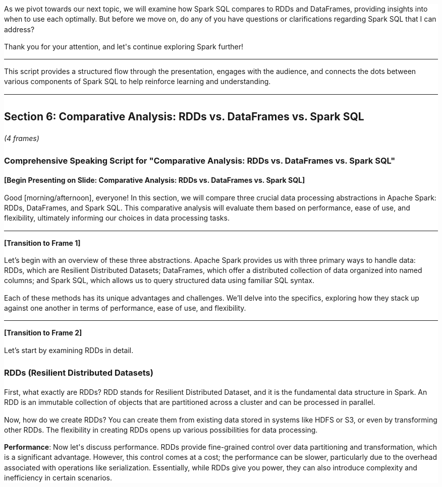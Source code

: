 As we pivot towards our next topic, we will examine how Spark SQL compares to RDDs and DataFrames, providing insights into when to use each optimally. But before we move on, do any of you have questions or clarifications regarding Spark SQL that I can address? 

Thank you for your attention, and let's continue exploring Spark further!

--- 

This script provides a structured flow through the presentation, engages with the audience, and connects the dots between various components of Spark SQL to help reinforce learning and understanding.

---

## Section 6: Comparative Analysis: RDDs vs. DataFrames vs. Spark SQL
*(4 frames)*

### Comprehensive Speaking Script for "Comparative Analysis: RDDs vs. DataFrames vs. Spark SQL"

**[Begin Presenting on Slide: Comparative Analysis: RDDs vs. DataFrames vs. Spark SQL]**

Good [morning/afternoon], everyone! In this section, we will compare three crucial data processing abstractions in Apache Spark: RDDs, DataFrames, and Spark SQL. This comparative analysis will evaluate them based on performance, ease of use, and flexibility, ultimately informing our choices in data processing tasks.

---

**[Transition to Frame 1]**

Let’s begin with an overview of these three abstractions. Apache Spark provides us with three primary ways to handle data: RDDs, which are Resilient Distributed Datasets; DataFrames, which offer a distributed collection of data organized into named columns; and Spark SQL, which allows us to query structured data using familiar SQL syntax.

Each of these methods has its unique advantages and challenges. We’ll delve into the specifics, exploring how they stack up against one another in terms of performance, ease of use, and flexibility.

---

**[Transition to Frame 2]**

Let’s start by examining RDDs in detail.

### RDDs (Resilient Distributed Datasets)

First, what exactly are RDDs? RDD stands for Resilient Distributed Dataset, and it is the fundamental data structure in Spark. An RDD is an immutable collection of objects that are partitioned across a cluster and can be processed in parallel. 

Now, how do we create RDDs? You can create them from existing data stored in systems like HDFS or S3, or even by transforming other RDDs. The flexibility in creating RDDs opens up various possibilities for data processing.

**Performance**: 
Now let's discuss performance. RDDs provide fine-grained control over data partitioning and transformation, which is a significant advantage. However, this control comes at a cost; the performance can be slower, particularly due to the overhead associated with operations like serialization. Essentially, while RDDs give you power, they can also introduce complexity and inefficiency in certain scenarios.
